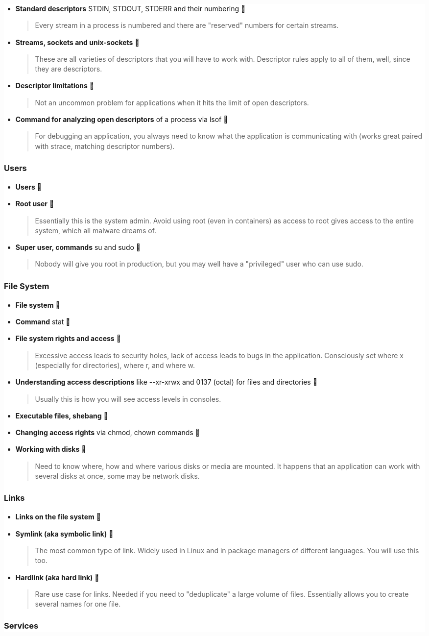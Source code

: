 - **Standard descriptors** STDIN, STDOUT, STDERR and their numbering 🌿
  > Every stream in a process is numbered and there are "reserved" numbers for certain streams.

- **Streams, sockets and unix-sockets** 🌿
  > These are all varieties of descriptors that you will have to work with. Descriptor rules apply to all of them, well, since they are descriptors.

- **Descriptor limitations** 🌳
  > Not an uncommon problem for applications when it hits the limit of open descriptors.

- **Command for analyzing open descriptors** of a process via lsof 🌳
  > For debugging an application, you always need to know what the application is communicating with (works great paired with strace, matching descriptor numbers).

### Users

- **Users** 🌱
- **Root user** 🌱
  > Essentially this is the system admin. Avoid using root (even in containers) as access to root gives access to the entire system, which all malware dreams of.

- **Super user, commands** su and sudo 🌱
  > Nobody will give you root in production, but you may well have a "privileged" user who can use sudo.

### File System

- **File system** 🌱
- **Command** stat 🌱
- **File system rights and access** 🌱
  > Excessive access leads to security holes, lack of access leads to bugs in the application. Consciously set where x (especially for directories), where r, and where w.

- **Understanding access descriptions** like --xr-xrwx and 0137 (octal) for files and directories 🌱
  > Usually this is how you will see access levels in consoles.

- **Executable files, shebang** 🌱
- **Changing access rights** via chmod, chown commands 🌿
- **Working with disks** 🌳
  > Need to know where, how and where various disks or media are mounted. It happens that an application can work with several disks at once, some may be network disks.

### Links

- **Links on the file system** 🌱
- **Symlink (aka symbolic link)** 🌱
  > The most common type of link. Widely used in Linux and in package managers of different languages. You will use this too.

- **Hardlink (aka hard link)** 🌿
  > Rare use case for links. Needed if you need to "deduplicate" a large volume of files. Essentially allows you to create several names for one file.

### Services
